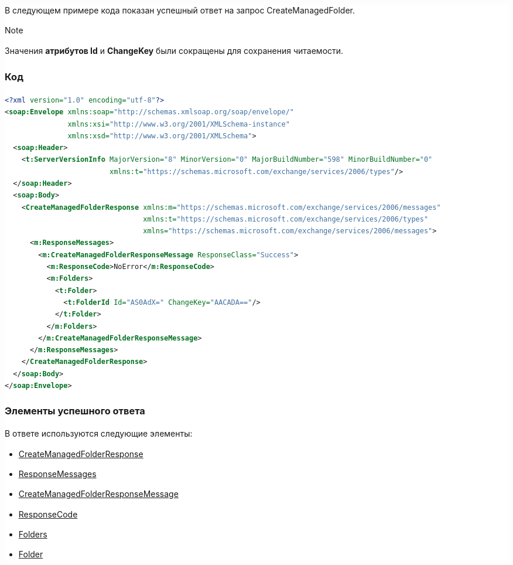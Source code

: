 В следующем примере кода показан успешный ответ на запрос CreateManagedFolder.
  
> [!NOTE]
> Значения **атрибутов Id** и **ChangeKey** были сокращены для сохранения читаемости. 
  
### <a name="code"></a>Код

```XML
<?xml version="1.0" encoding="utf-8"?>
<soap:Envelope xmlns:soap="http://schemas.xmlsoap.org/soap/envelope/"
               xmlns:xsi="http://www.w3.org/2001/XMLSchema-instance"
               xmlns:xsd="http://www.w3.org/2001/XMLSchema">
  <soap:Header>
    <t:ServerVersionInfo MajorVersion="8" MinorVersion="0" MajorBuildNumber="598" MinorBuildNumber="0" 
                         xmlns:t="https://schemas.microsoft.com/exchange/services/2006/types"/>
  </soap:Header>
  <soap:Body>
    <CreateManagedFolderResponse xmlns:m="https://schemas.microsoft.com/exchange/services/2006/messages" 
                                 xmlns:t="https://schemas.microsoft.com/exchange/services/2006/types" 
                                 xmlns="https://schemas.microsoft.com/exchange/services/2006/messages">
      <m:ResponseMessages>
        <m:CreateManagedFolderResponseMessage ResponseClass="Success">
          <m:ResponseCode>NoError</m:ResponseCode>
          <m:Folders>
            <t:Folder>
              <t:FolderId Id="AS0AdX=" ChangeKey="AACADA=="/>
            </t:Folder>
          </m:Folders>
        </m:CreateManagedFolderResponseMessage>
      </m:ResponseMessages>
    </CreateManagedFolderResponse>
  </soap:Body>
</soap:Envelope>
```

### <a name="successful-response-elements"></a>Элементы успешного ответа

В ответе используются следующие элементы: 
  
- [CreateManagedFolderResponse](createmanagedfolderresponse.md)
    
- [ResponseMessages](responsemessages.md)
    
- [CreateManagedFolderResponseMessage](createmanagedfolderresponsemessage.md)
    
- [ResponseCode](responsecode.md)
    
- [Folders](folders-ex15websvcsotherref.md)
    
- [Folder](folder.md)
    
